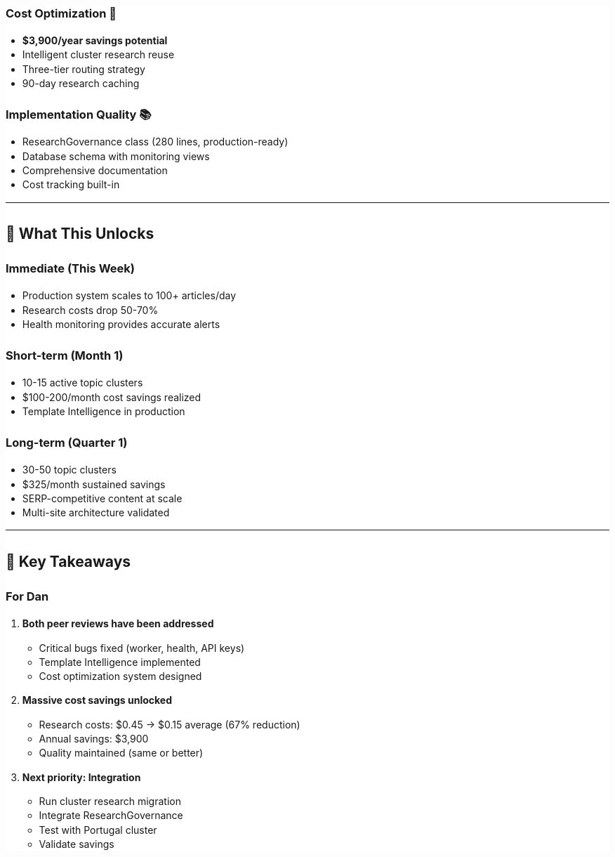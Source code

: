 ### Cost Optimization 🚀
- **$3,900/year savings potential**
- Intelligent cluster research reuse
- Three-tier routing strategy
- 90-day research caching

### Implementation Quality 📚
- ResearchGovernance class (280 lines, production-ready)
- Database schema with monitoring views
- Comprehensive documentation
- Cost tracking built-in

---

## 🔮 What This Unlocks

### Immediate (This Week)
- Production system scales to 100+ articles/day
- Research costs drop 50-70%
- Health monitoring provides accurate alerts

### Short-term (Month 1)
- 10-15 active topic clusters
- $100-200/month cost savings realized
- Template Intelligence in production

### Long-term (Quarter 1)
- 30-50 topic clusters
- $325/month sustained savings
- SERP-competitive content at scale
- Multi-site architecture validated

---

## 📝 Key Takeaways

### For Dan
1. **Both peer reviews have been addressed**
   - Critical bugs fixed (worker, health, API keys)
   - Template Intelligence implemented
   - Cost optimization system designed

2. **Massive cost savings unlocked**
   - Research costs: $0.45 → $0.15 average (67% reduction)
   - Annual savings: $3,900
   - Quality maintained (same or better)

3. **Next priority: Integration**
   - Run cluster research migration
   - Integrate ResearchGovernance
   - Test with Portugal cluster
   - Validate savings
